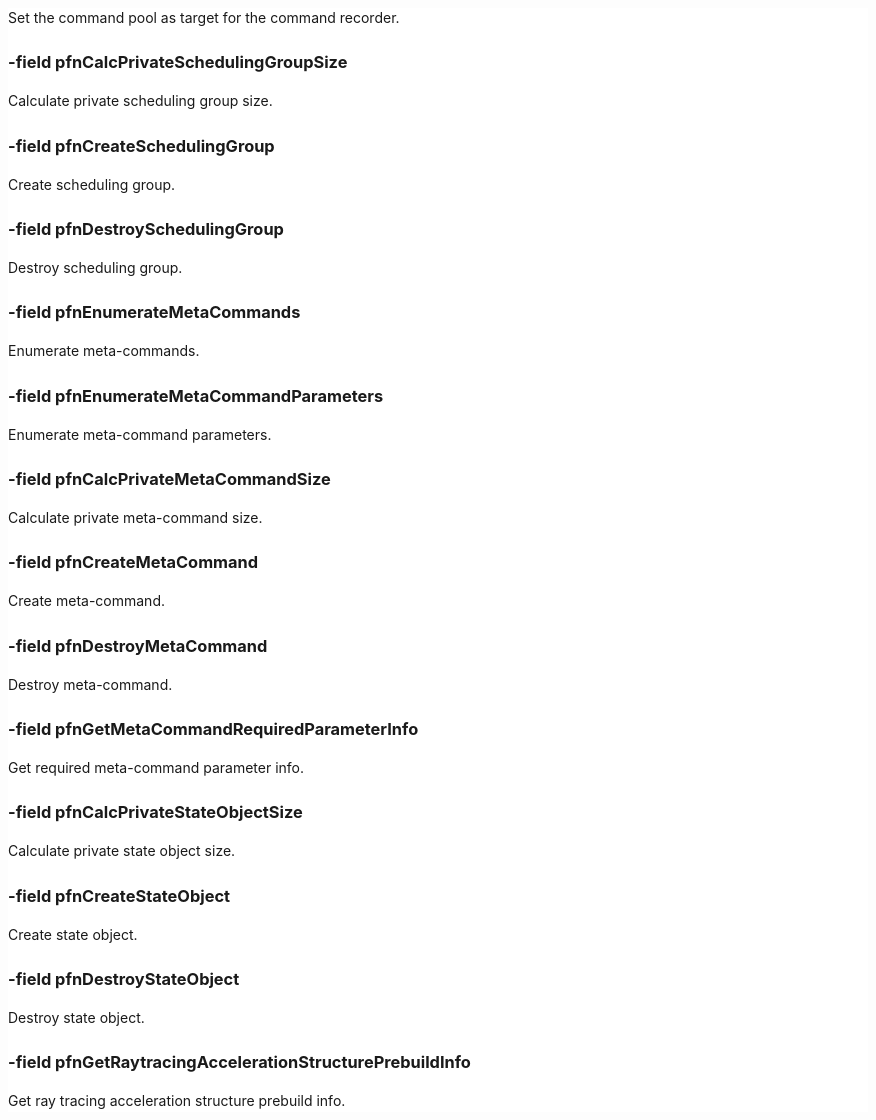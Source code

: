 Set the command pool as target for the command recorder.

### -field pfnCalcPrivateSchedulingGroupSize

Calculate private scheduling group size.

### -field pfnCreateSchedulingGroup

Create scheduling group.

### -field pfnDestroySchedulingGroup

Destroy scheduling group.

### -field pfnEnumerateMetaCommands

Enumerate meta-commands.

### -field pfnEnumerateMetaCommandParameters

Enumerate meta-command parameters.

### -field pfnCalcPrivateMetaCommandSize

Calculate private meta-command size.

### -field pfnCreateMetaCommand

Create meta-command.

### -field pfnDestroyMetaCommand

Destroy meta-command.

### -field pfnGetMetaCommandRequiredParameterInfo

Get required meta-command parameter info.

### -field pfnCalcPrivateStateObjectSize

Calculate private state object size.

### -field pfnCreateStateObject

Create state object.

### -field pfnDestroyStateObject

Destroy state object.

### -field pfnGetRaytracingAccelerationStructurePrebuildInfo

Get ray tracing acceleration structure prebuild info.
